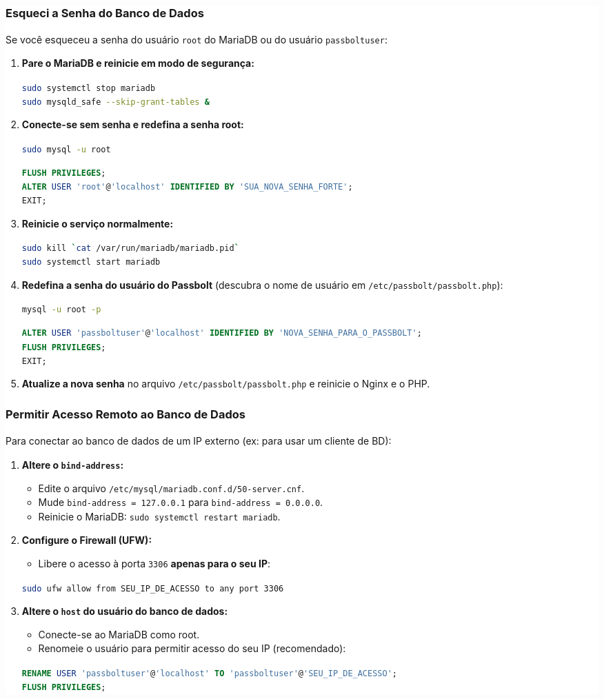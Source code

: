 ### Esqueci a Senha do Banco de Dados
Se você esqueceu a senha do usuário `root` do MariaDB ou do usuário `passboltuser`:

1.  **Pare o MariaDB e reinicie em modo de segurança:**
    ```bash
    sudo systemctl stop mariadb
    sudo mysqld_safe --skip-grant-tables &
    ```
2.  **Conecte-se sem senha e redefina a senha root:**
    ```bash
    sudo mysql -u root
    ```
    ```sql
    FLUSH PRIVILEGES;
    ALTER USER 'root'@'localhost' IDENTIFIED BY 'SUA_NOVA_SENHA_FORTE';
    EXIT;
    ```
3.  **Reinicie o serviço normalmente:**
    ```bash
    sudo kill `cat /var/run/mariadb/mariadb.pid`
    sudo systemctl start mariadb
    ```
4.  **Redefina a senha do usuário do Passbolt** (descubra o nome de usuário em `/etc/passbolt/passbolt.php`):
    ```bash
    mysql -u root -p
    ```
    ```sql
    ALTER USER 'passboltuser'@'localhost' IDENTIFIED BY 'NOVA_SENHA_PARA_O_PASSBOLT';
    FLUSH PRIVILEGES;
    EXIT;
    ```
5.  **Atualize a nova senha** no arquivo `/etc/passbolt/passbolt.php` e reinicie o Nginx e o PHP.

### Permitir Acesso Remoto ao Banco de Dados
Para conectar ao banco de dados de um IP externo (ex: para usar um cliente de BD):

1.  **Altere o `bind-address`:**
    * Edite o arquivo `/etc/mysql/mariadb.conf.d/50-server.cnf`.
    * Mude `bind-address = 127.0.0.1` para `bind-address = 0.0.0.0`.
    * Reinicie o MariaDB: `sudo systemctl restart mariadb`.

2.  **Configure o Firewall (UFW):**
    * Libere o acesso à porta `3306` **apenas para o seu IP**:
    ```bash
    sudo ufw allow from SEU_IP_DE_ACESSO to any port 3306
    ```

3.  **Altere o `host` do usuário do banco de dados:**
    * Conecte-se ao MariaDB como root.
    * Renomeie o usuário para permitir acesso do seu IP (recomendado):
    ```sql
    RENAME USER 'passboltuser'@'localhost' TO 'passboltuser'@'SEU_IP_DE_ACESSO';
    FLUSH PRIVILEGES;
    ```
